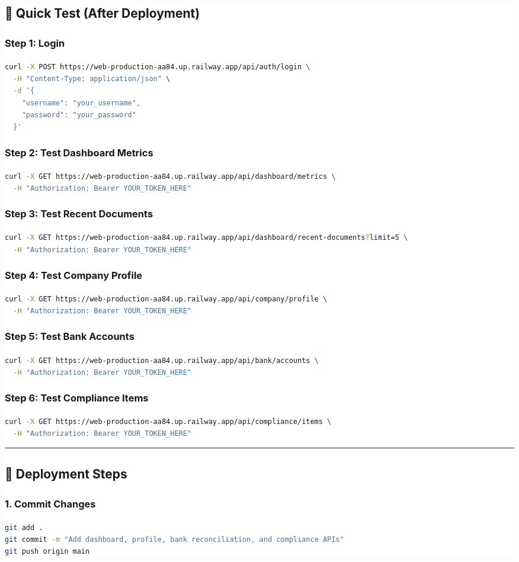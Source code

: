 
## 🧪 Quick Test (After Deployment)

### Step 1: Login
```bash
curl -X POST https://web-production-aa84.up.railway.app/api/auth/login \
  -H "Content-Type: application/json" \
  -d '{
    "username": "your_username",
    "password": "your_password"
  }'
```

### Step 2: Test Dashboard Metrics
```bash
curl -X GET https://web-production-aa84.up.railway.app/api/dashboard/metrics \
  -H "Authorization: Bearer YOUR_TOKEN_HERE"
```

### Step 3: Test Recent Documents
```bash
curl -X GET https://web-production-aa84.up.railway.app/api/dashboard/recent-documents?limit=5 \
  -H "Authorization: Bearer YOUR_TOKEN_HERE"
```

### Step 4: Test Company Profile
```bash
curl -X GET https://web-production-aa84.up.railway.app/api/company/profile \
  -H "Authorization: Bearer YOUR_TOKEN_HERE"
```

### Step 5: Test Bank Accounts
```bash
curl -X GET https://web-production-aa84.up.railway.app/api/bank/accounts \
  -H "Authorization: Bearer YOUR_TOKEN_HERE"
```

### Step 6: Test Compliance Items
```bash
curl -X GET https://web-production-aa84.up.railway.app/api/compliance/items \
  -H "Authorization: Bearer YOUR_TOKEN_HERE"
```

---

## 🚀 Deployment Steps

### 1. Commit Changes
```bash
git add .
git commit -m "Add dashboard, profile, bank reconciliation, and compliance APIs"
git push origin main
```

